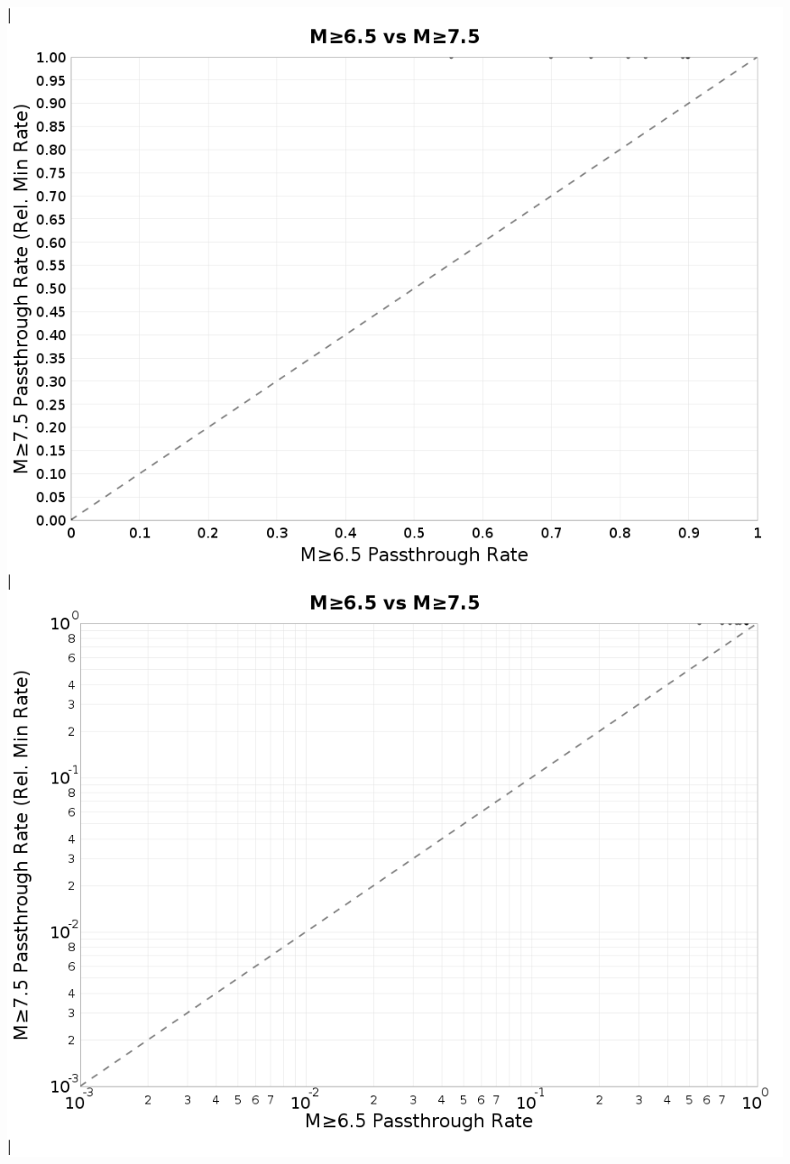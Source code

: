 | ![Scatter](resources/conn_rates_m6.5_vs_m7.5.png) | ![Scatter](resources/conn_rates_m6.5_vs_m7.5_log.png) |